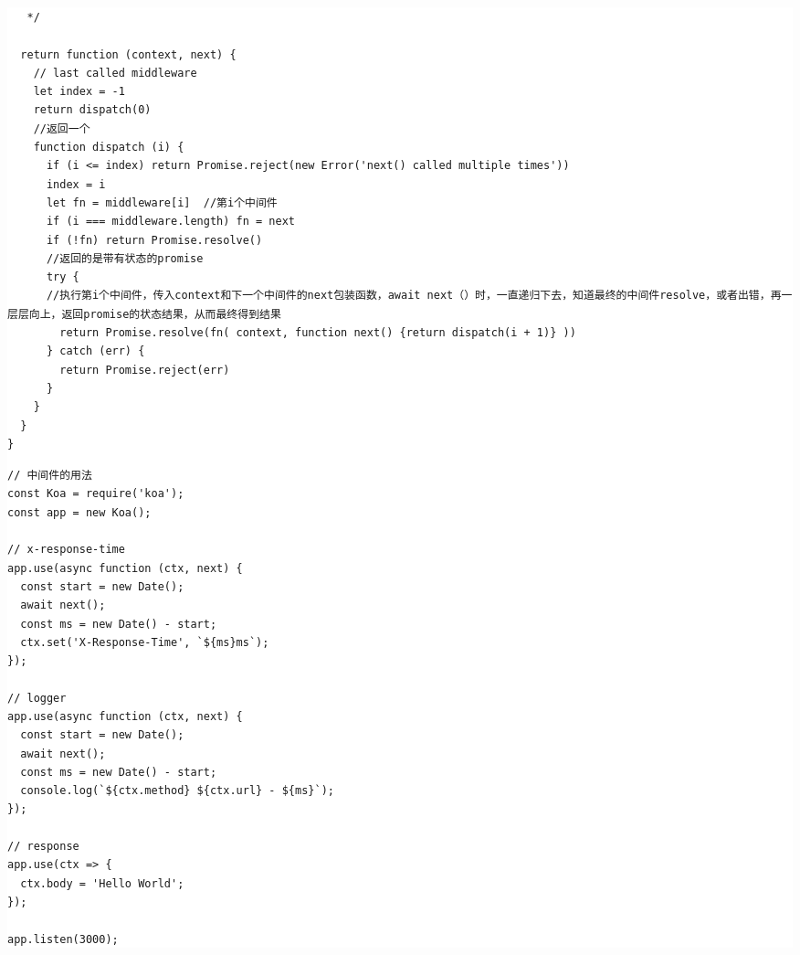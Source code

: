 ```
   */

  return function (context, next) {
    // last called middleware 
    let index = -1
    return dispatch(0)
    //返回一个
    function dispatch (i) {
      if (i <= index) return Promise.reject(new Error('next() called multiple times'))
      index = i
      let fn = middleware[i]  //第i个中间件
      if (i === middleware.length) fn = next
      if (!fn) return Promise.resolve()
      //返回的是带有状态的promise
      try {
      //执行第i个中间件，传入context和下一个中间件的next包装函数，await next（）时，一直递归下去，知道最终的中间件resolve，或者出错，再一层层向上，返回promise的状态结果，从而最终得到结果
        return Promise.resolve(fn( context, function next() {return dispatch(i + 1)} ))
      } catch (err) {
        return Promise.reject(err)
      }
    }
  }
}
```

```
// 中间件的用法
const Koa = require('koa');
const app = new Koa();

// x-response-time
app.use(async function (ctx, next) {
  const start = new Date();
  await next();
  const ms = new Date() - start;
  ctx.set('X-Response-Time', `${ms}ms`);
});

// logger
app.use(async function (ctx, next) {
  const start = new Date();
  await next();
  const ms = new Date() - start;
  console.log(`${ctx.method} ${ctx.url} - ${ms}`);
});

// response
app.use(ctx => {
  ctx.body = 'Hello World';
});

app.listen(3000);
```
